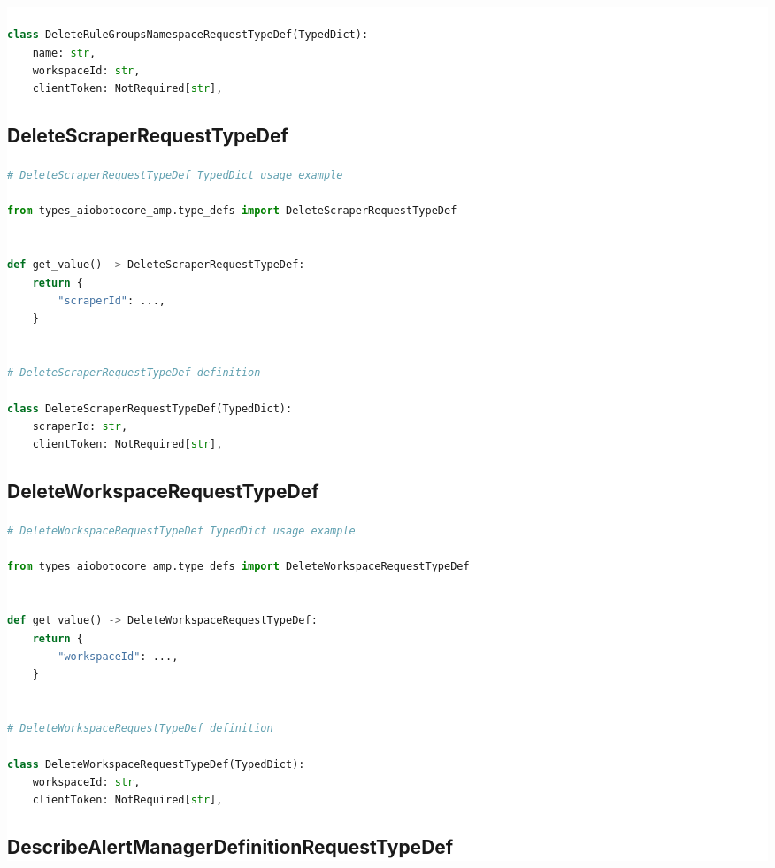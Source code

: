 ```python

class DeleteRuleGroupsNamespaceRequestTypeDef(TypedDict):
    name: str,
    workspaceId: str,
    clientToken: NotRequired[str],
```

## DeleteScraperRequestTypeDef

```python
# DeleteScraperRequestTypeDef TypedDict usage example

from types_aiobotocore_amp.type_defs import DeleteScraperRequestTypeDef


def get_value() -> DeleteScraperRequestTypeDef:
    return {
        "scraperId": ...,
    }


# DeleteScraperRequestTypeDef definition

class DeleteScraperRequestTypeDef(TypedDict):
    scraperId: str,
    clientToken: NotRequired[str],
```

## DeleteWorkspaceRequestTypeDef

```python
# DeleteWorkspaceRequestTypeDef TypedDict usage example

from types_aiobotocore_amp.type_defs import DeleteWorkspaceRequestTypeDef


def get_value() -> DeleteWorkspaceRequestTypeDef:
    return {
        "workspaceId": ...,
    }


# DeleteWorkspaceRequestTypeDef definition

class DeleteWorkspaceRequestTypeDef(TypedDict):
    workspaceId: str,
    clientToken: NotRequired[str],
```

## DescribeAlertManagerDefinitionRequestTypeDef

